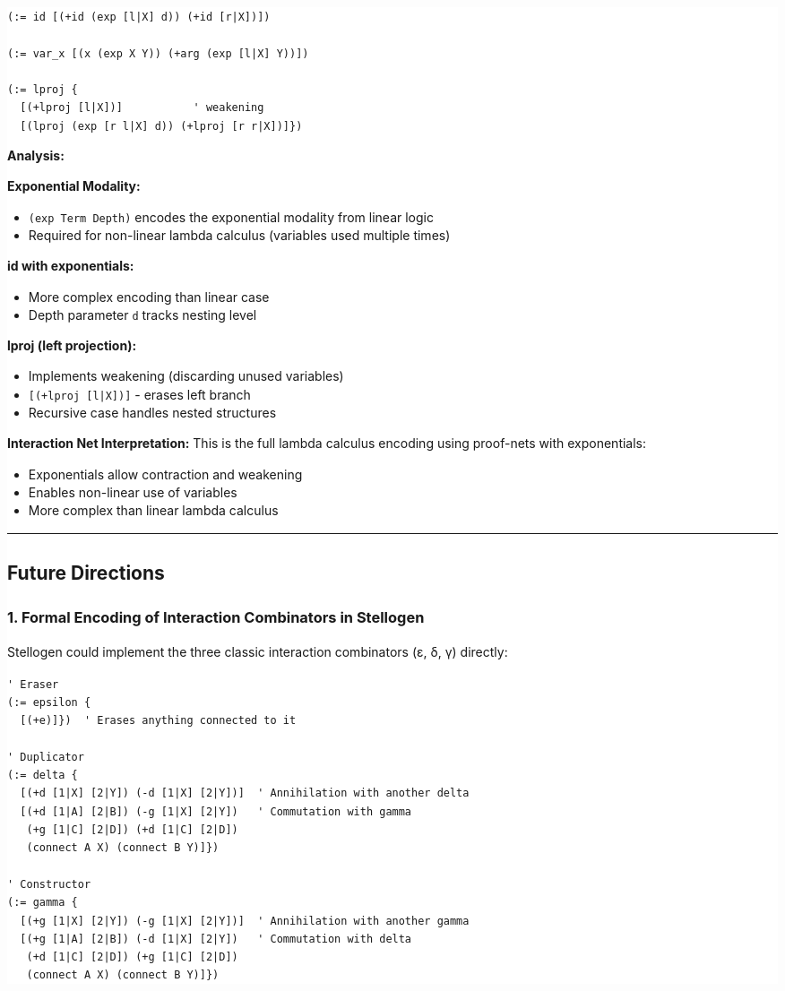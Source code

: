 ```stellogen
(:= id [(+id (exp [l|X] d)) (+id [r|X])])

(:= var_x [(x (exp X Y)) (+arg (exp [l|X] Y))])

(:= lproj {
  [(+lproj [l|X])]           ' weakening
  [(lproj (exp [r l|X] d)) (+lproj [r r|X])]})
```

**Analysis:**

**Exponential Modality:**
- `(exp Term Depth)` encodes the exponential modality from linear logic
- Required for non-linear lambda calculus (variables used multiple times)

**id with exponentials:**
- More complex encoding than linear case
- Depth parameter `d` tracks nesting level

**lproj (left projection):**
- Implements weakening (discarding unused variables)
- `[(+lproj [l|X])]` - erases left branch
- Recursive case handles nested structures

**Interaction Net Interpretation:**
This is the full lambda calculus encoding using proof-nets with exponentials:
- Exponentials allow contraction and weakening
- Enables non-linear use of variables
- More complex than linear lambda calculus

---

## Future Directions

### 1. Formal Encoding of Interaction Combinators in Stellogen

Stellogen could implement the three classic interaction combinators (ε, δ, γ) directly:

```stellogen
' Eraser
(:= epsilon {
  [(+e)]})  ' Erases anything connected to it

' Duplicator
(:= delta {
  [(+d [1|X] [2|Y]) (-d [1|X] [2|Y])]  ' Annihilation with another delta
  [(+d [1|A] [2|B]) (-g [1|X] [2|Y])   ' Commutation with gamma
   (+g [1|C] [2|D]) (+d [1|C] [2|D])
   (connect A X) (connect B Y)]})

' Constructor
(:= gamma {
  [(+g [1|X] [2|Y]) (-g [1|X] [2|Y])]  ' Annihilation with another gamma
  [(+g [1|A] [2|B]) (-d [1|X] [2|Y])   ' Commutation with delta
   (+d [1|C] [2|D]) (+g [1|C] [2|D])
   (connect A X) (connect B Y)]})
```
